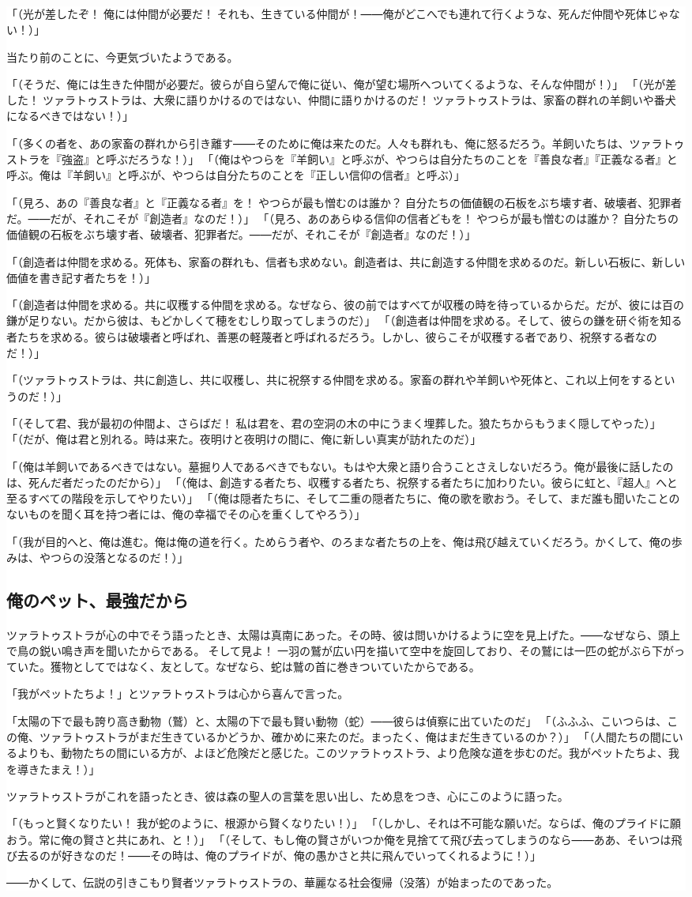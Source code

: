 「（光が差したぞ！ 俺には仲間が必要だ！ それも、生きている仲間が！――俺がどこへでも連れて行くような、死んだ仲間や死体じゃない！）」

当たり前のことに、今更気づいたようである。

「（そうだ、俺には生きた仲間が必要だ。彼らが自ら望んで俺に従い、俺が望む場所へついてくるような、そんな仲間が！）」
「（光が差した！ ツァラトゥストラは、大衆に語りかけるのではない、仲間に語りかけるのだ！ ツァラトゥストラは、家畜の群れの羊飼いや番犬になるべきではない！）」

「（多くの者を、あの家畜の群れから引き離す――そのために俺は来たのだ。人々も群れも、俺に怒るだろう。羊飼いたちは、ツァラトゥストラを『強盗』と呼ぶだろうな！）」
「（俺はやつらを『羊飼い』と呼ぶが、やつらは自分たちのことを『善良な者』『正義なる者』と呼ぶ。俺は『羊飼い』と呼ぶが、やつらは自分たちのことを『正しい信仰の信者』と呼ぶ）」

「（見ろ、あの『善良な者』と『正義なる者』を！ やつらが最も憎むのは誰か？ 自分たちの価値観の石板をぶち壊す者、破壊者、犯罪者だ。――だが、それこそが『創造者』なのだ！）」
「（見ろ、あのあらゆる信仰の信者どもを！ やつらが最も憎むのは誰か？ 自分たちの価値観の石板をぶち壊す者、破壊者、犯罪者だ。――だが、それこそが『創造者』なのだ！）」

「（創造者は仲間を求める。死体も、家畜の群れも、信者も求めない。創造者は、共に創造する仲間を求めるのだ。新しい石板に、新しい価値を書き記す者たちを！）」

「（創造者は仲間を求める。共に収穫する仲間を求める。なぜなら、彼の前ではすべてが収穫の時を待っているからだ。だが、彼には百の鎌が足りない。だから彼は、もどかしくて穂をむしり取ってしまうのだ）」
「（創造者は仲間を求める。そして、彼らの鎌を研ぐ術を知る者たちを求める。彼らは破壊者と呼ばれ、善悪の軽蔑者と呼ばれるだろう。しかし、彼らこそが収穫する者であり、祝祭する者なのだ！）」

「（ツァラトゥストラは、共に創造し、共に収穫し、共に祝祭する仲間を求める。家畜の群れや羊飼いや死体と、これ以上何をするというのだ！）」

「（そして君、我が最初の仲間よ、さらばだ！ 私は君を、君の空洞の木の中にうまく埋葬した。狼たちからもうまく隠してやった）」
「（だが、俺は君と別れる。時は来た。夜明けと夜明けの間に、俺に新しい真実が訪れたのだ）」

「（俺は羊飼いであるべきではない。墓掘り人であるべきでもない。もはや大衆と語り合うことさえしないだろう。俺が最後に話したのは、死んだ者だったのだから）」
「（俺は、創造する者たち、収穫する者たち、祝祭する者たちに加わりたい。彼らに虹と、『超人』へと至るすべての階段を示してやりたい）」
「（俺は隠者たちに、そして二重の隠者たちに、俺の歌を歌おう。そして、まだ誰も聞いたことのないものを聞く耳を持つ者には、俺の幸福でその心を重くしてやろう）」

「（我が目的へと、俺は進む。俺は俺の道を行く。ためらう者や、のろまな者たちの上を、俺は飛び越えていくだろう。かくして、俺の歩みは、やつらの没落となるのだ！）」

## 俺のペット、最強だから

ツァラトゥストラが心の中でそう語ったとき、太陽は真南にあった。その時、彼は問いかけるように空を見上げた。――なぜなら、頭上で鳥の鋭い鳴き声を聞いたからである。
そして見よ！ 一羽の鷲が広い円を描いて空中を旋回しており、その鷲には一匹の蛇がぶら下がっていた。獲物としてではなく、友として。なぜなら、蛇は鷲の首に巻きついていたからである。

「我がペットたちよ！」とツァラトゥストラは心から喜んで言った。

「太陽の下で最も誇り高き動物（鷲）と、太陽の下で最も賢い動物（蛇）――彼らは偵察に出ていたのだ」
「（ふふふ、こいつらは、この俺、ツァラトゥストラがまだ生きているかどうか、確かめに来たのだ。まったく、俺はまだ生きているのか？）」
「（人間たちの間にいるよりも、動物たちの間にいる方が、よほど危険だと感じた。このツァラトゥストラ、より危険な道を歩むのだ。我がペットたちよ、我を導きたまえ！）」

ツァラトゥストラがこれを語ったとき、彼は森の聖人の言葉を思い出し、ため息をつき、心にこのように語った。

「（もっと賢くなりたい！ 我が蛇のように、根源から賢くなりたい！）」
「（しかし、それは不可能な願いだ。ならば、俺のプライドに願おう。常に俺の賢さと共にあれ、と！）」
「（そして、もし俺の賢さがいつか俺を見捨てて飛び去ってしまうのなら――ああ、そいつは飛び去るのが好きなのだ！――その時は、俺のプライドが、俺の愚かさと共に飛んでいってくれるように！）」

――かくして、伝説の引きこもり賢者ツァラトゥストラの、華麗なる社会復帰（没落）が始まったのであった。
